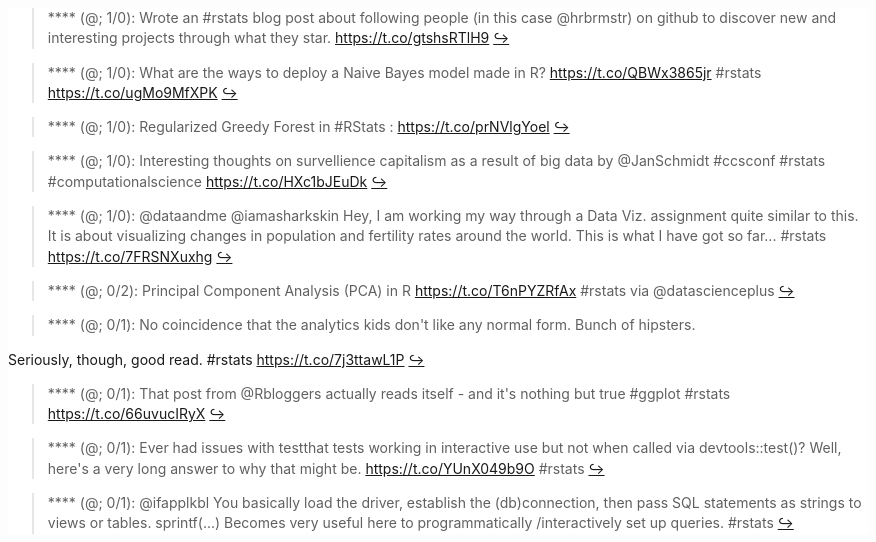 
> **** (@; 1/0): Wrote an #rstats blog post about following people (in this case @hrbrmstr) on github to discover new and interesting projects through what they star. https://t.co/gtshsRTlH9  [&#8618;](https://twitter.com/dataandme/status/964183424339730432)




> **** (@; 1/0): What are the ways to deploy a Naive Bayes model made in R? https://t.co/QBWx3865jr #rstats https://t.co/ugMo9MfXPK  [&#8618;](https://twitter.com/dataandme/status/964182927801290752)




> **** (@; 1/0): Regularized Greedy Forest in #RStats : https://t.co/prNVlgYoel  [&#8618;](https://twitter.com/dataandme/status/964182663316869120)




> **** (@; 1/0): Interesting thoughts on survellience capitalism as a result of big data by @JanSchmidt #ccsconf #rstats #computationalscience https://t.co/HXc1bJEuDk  [&#8618;](https://twitter.com/dataandme/status/964176755660607489)




> **** (@; 1/0): @dataandme @iamasharkskin Hey, I am working my way through a Data Viz. assignment quite similar to this. It is about visualizing changes in population and fertility rates around the world. This is what I have got so far... #rstats https://t.co/7FRSNXuxhg  [&#8618;](https://twitter.com/dataandme/status/964145159935086594)




> **** (@; 0/2): Principal Component Analysis (PCA) in R https://t.co/T6nPYZRfAx #rstats via @datascienceplus  [&#8618;](https://twitter.com/dataandme/status/964149622838104064)




> **** (@; 0/1): No coincidence that the analytics kids don't like any normal form. Bunch of hipsters.
>
Seriously, though, good read. #rstats https://t.co/7j3ttawL1P  [&#8618;](https://twitter.com/dataandme/status/964226894194532353)




> **** (@; 0/1): That post from @Rbloggers  actually reads itself - and it's nothing but true #ggplot #rstats
https://t.co/66uvucIRyX  [&#8618;](https://twitter.com/dataandme/status/964225858314625030)




> **** (@; 0/1): Ever had issues with testthat tests working in interactive use but not when called via devtools::test()? Well, here's a very long answer to why that might be. https://t.co/YUnX049b9O #rstats  [&#8618;](https://twitter.com/dataandme/status/964225152304271361)




> **** (@; 0/1): @ifapplkbl You basically load the driver, establish the (db)connection, then pass SQL statements as strings to views or tables. sprintf(...) Becomes very useful here to programmatically /interactively set up queries. #rstats  [&#8618;](https://twitter.com/dataandme/status/964219756453613568)
